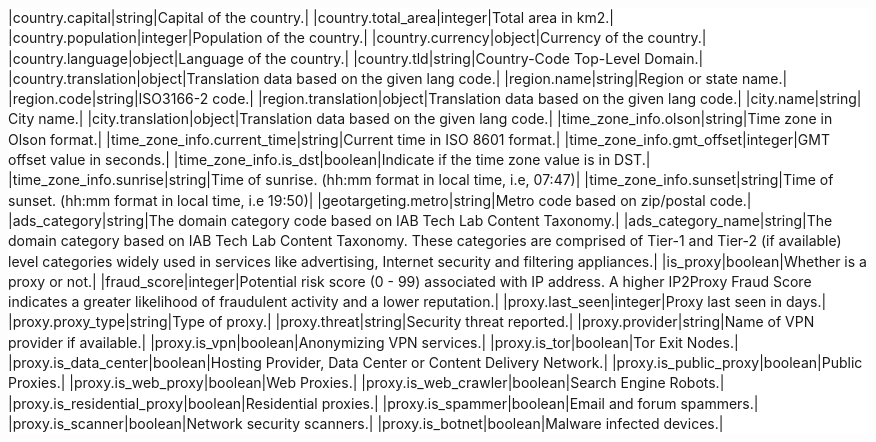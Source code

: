 |country.capital|string|Capital of the country.|
|country.total_area|integer|Total area in km2.|
|country.population|integer|Population of the country.|
|country.currency|object|Currency of the country.|
|country.language|object|Language of the country.|
|country.tld|string|Country-Code Top-Level Domain.|
|country.translation|object|Translation data based on the given lang code.|
|region.name|string|Region or state name.|
|region.code|string|ISO3166-2 code.|
|region.translation|object|Translation data based on the given lang code.|
|city.name|string| City name.|
|city.translation|object|Translation data based on the given lang code.|
|time_zone_info.olson|string|Time zone in Olson format.|
|time_zone_info.current_time|string|Current time in ISO 8601 format.|
|time_zone_info.gmt_offset|integer|GMT offset value in seconds.|
|time_zone_info.is_dst|boolean|Indicate if the time zone value is in DST.|
|time_zone_info.sunrise|string|Time of sunrise. (hh:mm format in local time, i.e, 07:47)|
|time_zone_info.sunset|string|Time of sunset. (hh:mm format in local time, i.e 19:50)|
|geotargeting.metro|string|Metro code based on zip/postal code.|
|ads_category|string|The domain category code based on IAB Tech Lab Content Taxonomy.|
|ads_category_name|string|The domain category based on IAB Tech Lab Content Taxonomy. These categories are comprised of Tier-1 and Tier-2 (if available) level categories widely used in services like advertising, Internet security and filtering appliances.|
|is_proxy|boolean|Whether is a proxy or not.|
|fraud_score|integer|Potential risk score (0 - 99) associated with IP address. A higher IP2Proxy Fraud Score indicates a greater likelihood of fraudulent activity and a lower reputation.|
|proxy.last_seen|integer|Proxy last seen in days.|
|proxy.proxy_type|string|Type of proxy.|
|proxy.threat|string|Security threat reported.|
|proxy.provider|string|Name of VPN provider if available.|
|proxy.is_vpn|boolean|Anonymizing VPN services.|
|proxy.is_tor|boolean|Tor Exit Nodes.|
|proxy.is_data_center|boolean|Hosting Provider, Data Center or Content Delivery Network.|
|proxy.is_public_proxy|boolean|Public Proxies.|
|proxy.is_web_proxy|boolean|Web Proxies.|
|proxy.is_web_crawler|boolean|Search Engine Robots.|
|proxy.is_residential_proxy|boolean|Residential proxies.|
|proxy.is_spammer|boolean|Email and forum spammers.|
|proxy.is_scanner|boolean|Network security scanners.|
|proxy.is_botnet|boolean|Malware infected devices.|